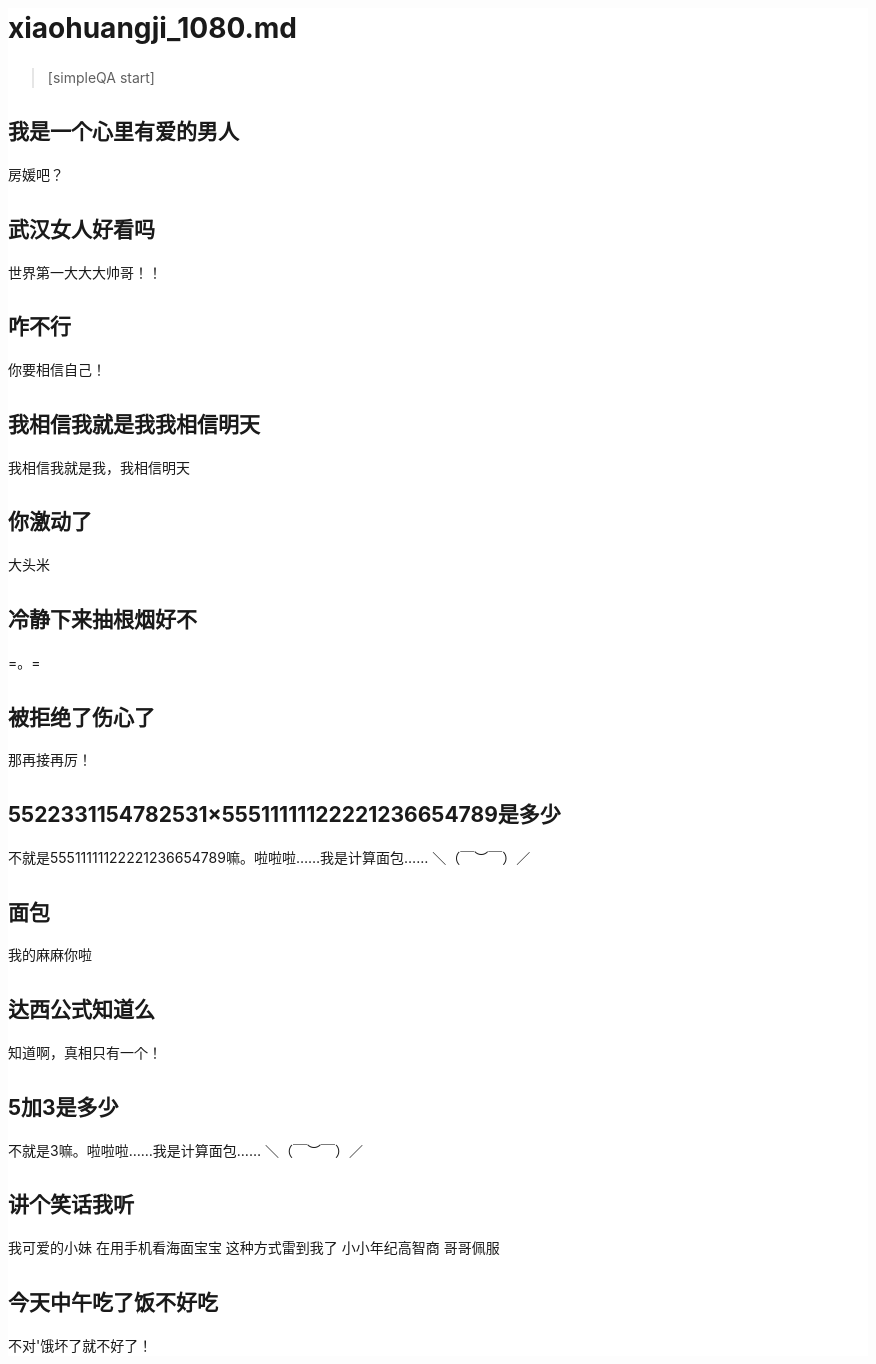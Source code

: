 # xiaohuangji_1080.md


> [simpleQA start]

## 我是一个心里有爱的男人
房媛吧？

## 武汉女人好看吗
世界第一大大大帅哥！！

## 咋不行
你要相信自己！

## 我相信我就是我我相信明天
我相信我就是我，我相信明天

## 你激动了
大头米

## 冷静下来抽根烟好不
=。=

## 被拒绝了伤心了
那再接再厉！

## 5522331154782531×55511111122221236654789是多少
不就是55511111122221236654789嘛。啦啦啦……我是计算面包…… ＼（￣︶￣）／

## 面包
我的麻麻你啦

## 达西公式知道么
知道啊，真相只有一个！

## 5加3是多少
不就是3嘛。啦啦啦……我是计算面包…… ＼（￣︶￣）／

## 讲个笑话我听
我可爱的小妹 在用手机看海面宝宝 这种方式雷到我了  小小年纪高智商 哥哥佩服

## 今天中午吃了饭不好吃
不对'饿坏了就不好了！
